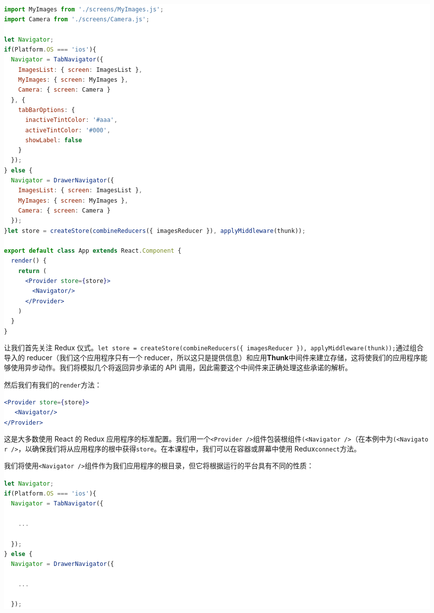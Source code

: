 ```jsx
import MyImages from './screens/MyImages.js';
import Camera from './screens/Camera.js';

let Navigator;
if(Platform.OS === 'ios'){
  Navigator = TabNavigator({
    ImagesList: { screen: ImagesList },
    MyImages: { screen: MyImages },
    Camera: { screen: Camera }
  }, {
    tabBarOptions: {
      inactiveTintColor: '#aaa',
      activeTintColor: '#000',
      showLabel: false
    }
  });
} else {
  Navigator = DrawerNavigator({
    ImagesList: { screen: ImagesList },
    MyImages: { screen: MyImages },
    Camera: { screen: Camera }
  });
}let store = createStore(combineReducers({ imagesReducer }), applyMiddleware(thunk));

export default class App extends React.Component {
  render() {
    return (
      <Provider store={store}>
        <Navigator/>
      </Provider>
    )
  }
}
```

让我们首先关注 Redux 仪式。`let store = createStore(combineReducers({ imagesReducer }), applyMiddleware(thunk));`通过组合导入的 reducer（我们这个应用程序只有一个 reducer，所以这只是提供信息）和应用**Thunk**中间件来建立存储，这将使我们的应用程序能够使用异步动作。我们将模拟几个将返回异步承诺的 API 调用，因此需要这个中间件来正确处理这些承诺的解析。

然后我们有我们的`render`方法：

```jsx
<Provider store={store}>
   <Navigator/>
</Provider>
```

这是大多数使用 React 的 Redux 应用程序的标准配置。我们用一个`<Provider />`组件包装根组件`(<Navigator />`（在本例中为`(<Navigator />`，以确保我们将从应用程序的根中获得`store`。在本课程中，我们可以在容器或屏幕中使用 Redux`connect`方法。

我们将使用`<Navigator />`组件作为我们应用程序的根目录，但它将根据运行的平台具有不同的性质：

```jsx
let Navigator;
if(Platform.OS === 'ios'){
  Navigator = TabNavigator({

    ...

  });
} else {
  Navigator = DrawerNavigator({

    ...

  });
```